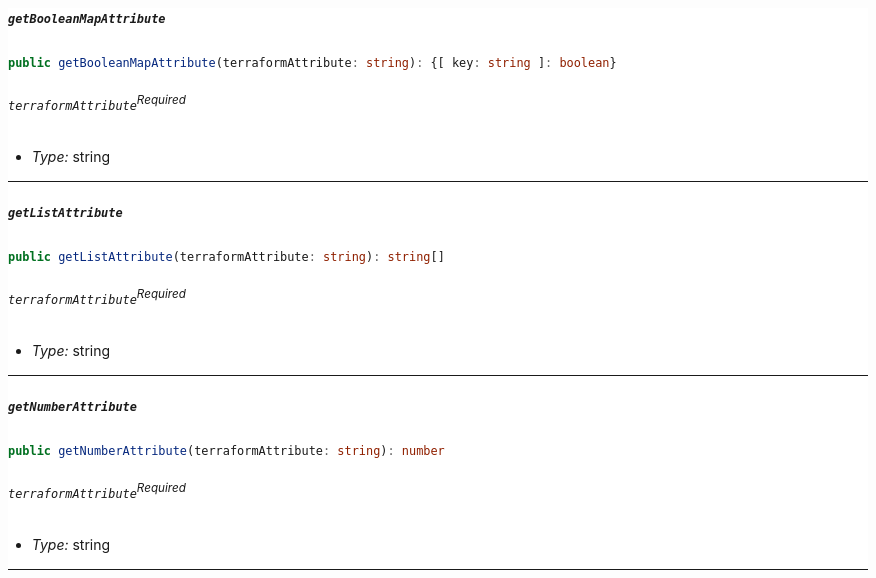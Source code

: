 ##### `getBooleanMapAttribute` <a name="getBooleanMapAttribute" id="rhizo-co-terraform-provider-oci.dataOciDataintegrationWorkspaceImportRequest.DataOciDataintegrationWorkspaceImportRequestImportConflictResolutionOutputReference.getBooleanMapAttribute"></a>

```typescript
public getBooleanMapAttribute(terraformAttribute: string): {[ key: string ]: boolean}
```

###### `terraformAttribute`<sup>Required</sup> <a name="terraformAttribute" id="rhizo-co-terraform-provider-oci.dataOciDataintegrationWorkspaceImportRequest.DataOciDataintegrationWorkspaceImportRequestImportConflictResolutionOutputReference.getBooleanMapAttribute.parameter.terraformAttribute"></a>

- *Type:* string

---

##### `getListAttribute` <a name="getListAttribute" id="rhizo-co-terraform-provider-oci.dataOciDataintegrationWorkspaceImportRequest.DataOciDataintegrationWorkspaceImportRequestImportConflictResolutionOutputReference.getListAttribute"></a>

```typescript
public getListAttribute(terraformAttribute: string): string[]
```

###### `terraformAttribute`<sup>Required</sup> <a name="terraformAttribute" id="rhizo-co-terraform-provider-oci.dataOciDataintegrationWorkspaceImportRequest.DataOciDataintegrationWorkspaceImportRequestImportConflictResolutionOutputReference.getListAttribute.parameter.terraformAttribute"></a>

- *Type:* string

---

##### `getNumberAttribute` <a name="getNumberAttribute" id="rhizo-co-terraform-provider-oci.dataOciDataintegrationWorkspaceImportRequest.DataOciDataintegrationWorkspaceImportRequestImportConflictResolutionOutputReference.getNumberAttribute"></a>

```typescript
public getNumberAttribute(terraformAttribute: string): number
```

###### `terraformAttribute`<sup>Required</sup> <a name="terraformAttribute" id="rhizo-co-terraform-provider-oci.dataOciDataintegrationWorkspaceImportRequest.DataOciDataintegrationWorkspaceImportRequestImportConflictResolutionOutputReference.getNumberAttribute.parameter.terraformAttribute"></a>

- *Type:* string

---